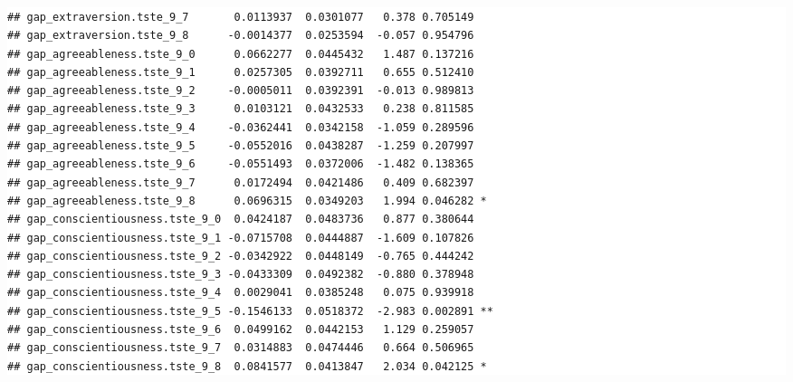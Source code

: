     ## gap_extraversion.tste_9_7       0.0113937  0.0301077   0.378 0.705149    
    ## gap_extraversion.tste_9_8      -0.0014377  0.0253594  -0.057 0.954796    
    ## gap_agreeableness.tste_9_0      0.0662277  0.0445432   1.487 0.137216    
    ## gap_agreeableness.tste_9_1      0.0257305  0.0392711   0.655 0.512410    
    ## gap_agreeableness.tste_9_2     -0.0005011  0.0392391  -0.013 0.989813    
    ## gap_agreeableness.tste_9_3      0.0103121  0.0432533   0.238 0.811585    
    ## gap_agreeableness.tste_9_4     -0.0362441  0.0342158  -1.059 0.289596    
    ## gap_agreeableness.tste_9_5     -0.0552016  0.0438287  -1.259 0.207997    
    ## gap_agreeableness.tste_9_6     -0.0551493  0.0372006  -1.482 0.138365    
    ## gap_agreeableness.tste_9_7      0.0172494  0.0421486   0.409 0.682397    
    ## gap_agreeableness.tste_9_8      0.0696315  0.0349203   1.994 0.046282 *  
    ## gap_conscientiousness.tste_9_0  0.0424187  0.0483736   0.877 0.380644    
    ## gap_conscientiousness.tste_9_1 -0.0715708  0.0444887  -1.609 0.107826    
    ## gap_conscientiousness.tste_9_2 -0.0342922  0.0448149  -0.765 0.444242    
    ## gap_conscientiousness.tste_9_3 -0.0433309  0.0492382  -0.880 0.378948    
    ## gap_conscientiousness.tste_9_4  0.0029041  0.0385248   0.075 0.939918    
    ## gap_conscientiousness.tste_9_5 -0.1546133  0.0518372  -2.983 0.002891 ** 
    ## gap_conscientiousness.tste_9_6  0.0499162  0.0442153   1.129 0.259057    
    ## gap_conscientiousness.tste_9_7  0.0314883  0.0474446   0.664 0.506965    
    ## gap_conscientiousness.tste_9_8  0.0841577  0.0413847   2.034 0.042125 *  